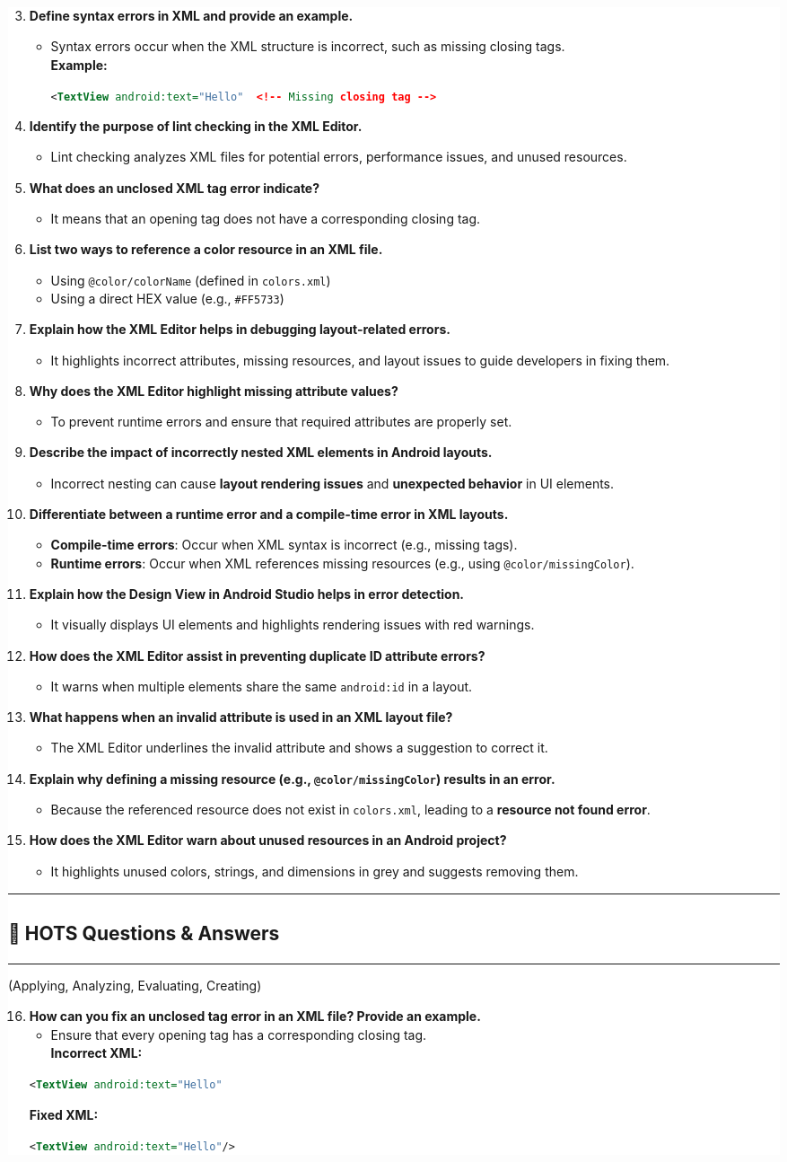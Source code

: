 3. **Define syntax errors in XML and provide an example.**  
   - Syntax errors occur when the XML structure is incorrect, such as missing closing tags.  
     **Example:**  
     ```xml
     <TextView android:text="Hello"  <!-- Missing closing tag -->
     ```  

4. **Identify the purpose of lint checking in the XML Editor.**  
   - Lint checking analyzes XML files for potential errors, performance issues, and unused resources.  

5. **What does an unclosed XML tag error indicate?**  
   - It means that an opening tag does not have a corresponding closing tag.  

6. **List two ways to reference a color resource in an XML file.**  
   - Using `@color/colorName` (defined in `colors.xml`)  
   - Using a direct HEX value (e.g., `#FF5733`)  

7. **Explain how the XML Editor helps in debugging layout-related errors.**  
   - It highlights incorrect attributes, missing resources, and layout issues to guide developers in fixing them.  

8. **Why does the XML Editor highlight missing attribute values?**  
   - To prevent runtime errors and ensure that required attributes are properly set.  

9. **Describe the impact of incorrectly nested XML elements in Android layouts.**  
   - Incorrect nesting can cause **layout rendering issues** and **unexpected behavior** in UI elements.  

10. **Differentiate between a runtime error and a compile-time error in XML layouts.**  
    - **Compile-time errors**: Occur when XML syntax is incorrect (e.g., missing tags).  
    - **Runtime errors**: Occur when XML references missing resources (e.g., using `@color/missingColor`).  

11. **Explain how the Design View in Android Studio helps in error detection.**  
    - It visually displays UI elements and highlights rendering issues with red warnings.  

12. **How does the XML Editor assist in preventing duplicate ID attribute errors?**  
    - It warns when multiple elements share the same `android:id` in a layout.  

13. **What happens when an invalid attribute is used in an XML layout file?**  
    - The XML Editor underlines the invalid attribute and shows a suggestion to correct it.  

14. **Explain why defining a missing resource (e.g., `@color/missingColor`) results in an error.**  
    - Because the referenced resource does not exist in `colors.xml`, leading to a **resource not found error**.  

15. **How does the XML Editor warn about unused resources in an Android project?**  
    - It highlights unused colors, strings, and dimensions in grey and suggests removing them.  

____
## **📌 HOTS Questions & Answers**  
______
(Applying, Analyzing, Evaluating, Creating)

16. **How can you fix an unclosed tag error in an XML file? Provide an example.**  
    - Ensure that every opening tag has a corresponding closing tag.  
    **Incorrect XML:**  
    ```xml
    <TextView android:text="Hello"
    ```  
    **Fixed XML:**  
    ```xml
    <TextView android:text="Hello"/>
    ```  
